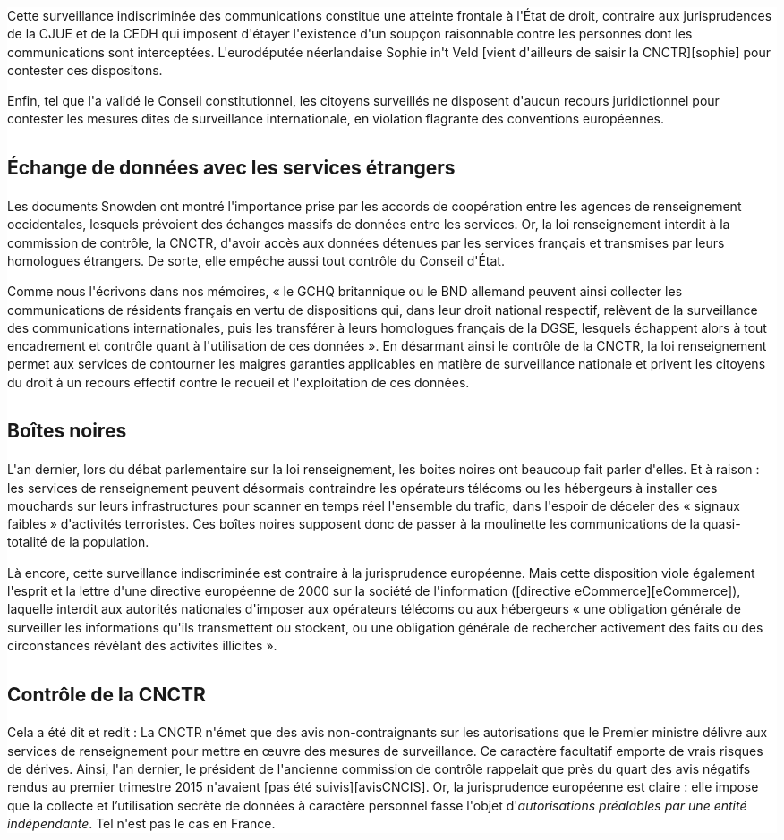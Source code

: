 Cette  surveillance indiscriminée des communications constitue  une atteinte  frontale à l'État de droit, contraire aux jurisprudences de la  CJUE et de la CEDH qui imposent d'étayer l'existence d'un soupçon raisonnable contre les personnes dont les communications sont interceptées. L'eurodéputée néerlandaise Sophie in't Veld [vient d'ailleurs de saisir la CNCTR][sophie] pour contester ces dispositons.

Enfin, tel que l'a validé le Conseil constitutionnel, les citoyens surveillés ne disposent  d'aucun  recours juridictionnel pour contester les mesures dites de surveillance internationale, en  violation  flagrante des conventions européennes.


## Échange de données avec les services étrangers

Les  documents Snowden ont montré l'importance prise par les accords de   coopération entre les agences de renseignement occidentales, lesquels   prévoient des échanges massifs de données entre les services. Or, la  loi  renseignement interdit à la commission de contrôle, la CNCTR,  d'avoir   accès aux données détenues par les services français et  transmises par  leurs homologues étrangers. De sorte, elle empêche aussi tout contrôle du Conseil d'État.

Comme  nous l'écrivons dans nos mémoires, « le GCHQ britannique ou le BND  allemand peuvent ainsi collecter les  communications de résidents  français en vertu de dispositions qui, dans  leur droit national  respectif, relèvent de la surveillance des  communications  internationales, puis les transférer à leurs homologues  français de la  DGSE, lesquels échappent alors à tout encadrement et  contrôle quant à  l'utilisation de ces données ». En désarmant ainsi le  contrôle de la  CNCTR, la loi renseignement permet aux services de  contourner les  maigres garanties applicables en matière de surveillance  nationale et  privent les citoyens du droit à un recours effectif contre  le recueil  et l'exploitation de ces données.

## Boîtes noires

L'an  dernier, lors du débat parlementaire sur la loi renseignement,  les  boites noires ont beaucoup fait parler d'elles. Et à raison : les services de renseignement peuvent désormais contraindre les opérateurs   télécoms ou les hébergeurs à installer ces mouchards sur leurs   infrastructures pour scanner en temps réel l'ensemble du trafic, dans   l'espoir de déceler des « signaux faibles » d'activités terroristes.  Ces  boîtes noires supposent donc de passer à la moulinette les   communications de la quasi-totalité  de la population. 

Là  encore, cette surveillance indiscriminée est  contraire à la  jurisprudence européenne. Mais cette disposition viole  également  l'esprit et la lettre d'une directive européenne de 2000 sur  la société  de l'information ([directive eCommerce][eCommerce]), laquelle  interdit  aux autorités nationales d'imposer aux opérateurs télécoms ou  aux  hébergeurs « une obligation générale de surveiller les informations   qu'ils transmettent ou stockent, ou une obligation générale de   rechercher activement des faits ou des circonstances révélant des   activités illicites ». 

## Contrôle de la CNCTR

Cela  a été dit et redit : La CNCTR n'émet que des avis non-contraignants sur les  autorisations que le Premier ministre délivre aux services de   renseignement pour mettre en œuvre des mesures de surveillance. Ce caractère facultatif emporte de vrais risques de dérives. Ainsi, l'an dernier, le président de l'ancienne commission de contrôle rappelait  que  près du quart des avis négatifs rendus au premier trimestre 2015   n'avaient [pas été suivis][avisCNCIS]. Or, la jurisprudence européenne   est claire : elle impose  que la collecte et l’utilisation secrète de   données à caractère personnel fasse l'objet d'*autorisations préalables   par une entité indépendante*. Tel n'est pas le cas en France.


[^figaro]: Source : [Le Figaro, 23 juin 2015](http://www.lefigaro.fr/secteur/high-tech/2015/06/23/32001-20150623ARTFIG00268-loi-renseignement-les-opposants-tirent-leur-derniere-cartouche.php)
[sophie]: https://twitter.com/SophieintVeld/status/727844560731287552
[Charte]: https://fr.wikipedia.org/wiki/Charte_des_droits_fondamentaux_de_l%27Union_europ%C3%A9enne
[Convention EDH]: https://fr.wikipedia.org/wiki/Convention_europ%C3%A9enne_des_droits_de_l%27homme
[spino]: http://www.spinosi-sureau.fr/
[amicus]:  http://x.fdn.fr/amicus
[Schrems]: http://curia.europa.eu/juris/document/document.jsf?text=&docid=169195&pageIndex=0&doclang=fr&mode=lst&dir=&occ=first&part=1&cid=1094238
[Digital Rights]: http://curia.europa.eu/juris/document/document.jsf?text=&docid=150642&pageIndex=0&doclang=fr&mode=lst&dir=&occ=first&part=1&cid=1094471
[dossierRens]: https://exegetes.eu.org/recours/renseignement/CEtat/
[solère]: http://www.lemonde.fr/societe/article/2016/04/12/comment-la-dgse-a-surveille-thierry-solere_4900451_3224.html
[811-5]: https://www.legifrance.gouv.fr/affichCodeArticle.do;jsessionid=34D4B5EEDA034EEBA9EA2DF51F2FA5F2.tpdila18v_1?idArticle=LEGIARTI000030937708&cidTexte=LEGITEXT000025503132&dateTexte=20160505&categorieLien=id&oldAction=&nbResultRech=
[eCommerce]: http://ec.europa.eu/internal_market/e-commerce/directive/index_fr.htm
